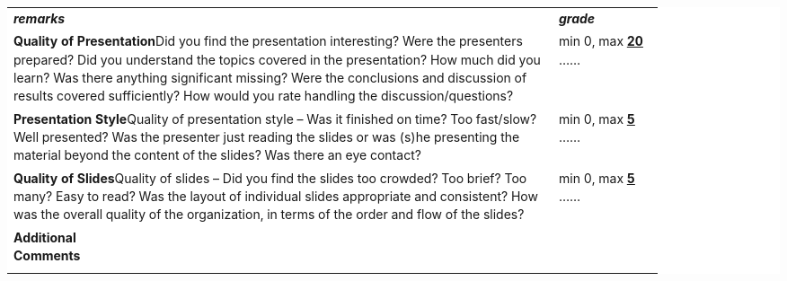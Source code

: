 


<table width="681">

 <tbody>

  <tr>

   <td colspan="2" width="578"><strong><em>remarks </em></strong></td>

   <td width="103"><strong><em>grade </em></strong></td>

  </tr>

  <tr>

   <td colspan="2" width="578"><strong>Quality of Presentation</strong>Did you find the presentation interesting? Were the presenters prepared? Did you understand the topics covered in the presentation? How much did you learn? Was there anything significant missing? Were the conclusions and discussion of results covered sufficiently? How would you rate handling the discussion/questions?</td>

   <td width="103">min 0, max <strong><u>20</u></strong>  ……</td>

  </tr>

  <tr>

   <td colspan="2" width="578"><strong>Presentation Style</strong>Quality of presentation style – Was it finished on time? Too fast/slow? Well presented? Was the presenter just reading the slides or was (s)he presenting the material beyond the content of the slides? Was there an eye contact?</td>

   <td width="103">min 0, max <strong><u>5</u></strong>  ……</td>

  </tr>

  <tr>

   <td colspan="2" width="578"><strong>Quality of Slides</strong>Quality of slides – Did you find the slides too crowded? Too brief? Too many? Easy to read? Was the layout of individual slides appropriate and consistent? How was the overall quality of the organization, in terms of the order and flow of the slides?</td>

   <td width="103">min 0, max <strong><u>5</u></strong>   ……</td>

  </tr>

  <tr>

   <td width="141"><strong>Additional </strong><strong>Comments </strong></td>

   <td width="438"><strong> </strong></td>

   <td width="103"></td>

  </tr>

  <tr>

   <td width="141"></td>

   <td width="438"></td>

   <td width="103"></td>
